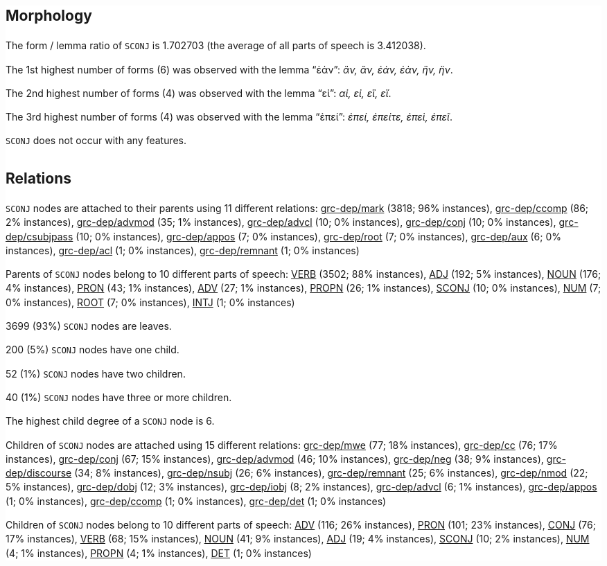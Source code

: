 ## Morphology

The form / lemma ratio of `SCONJ` is 1.702703 (the average of all parts of speech is 3.412038).

The 1st highest number of forms (6) was observed with the lemma “ἐάν”: <em>ἂν, ἄν, ἐάν, ἐὰν, ἢν, ἤν</em>.

The 2nd highest number of forms (4) was observed with the lemma “εἰ”: <em>αἰ, εἰ, εἲ, εἴ</em>.

The 3rd highest number of forms (4) was observed with the lemma “ἐπεί”: <em>ἐπεί, ἐπείτε, ἐπεὶ, ἐπεῖ</em>.

`SCONJ` does not occur with any features.


## Relations

`SCONJ` nodes are attached to their parents using 11 different relations: [grc-dep/mark]() (3818; 96% instances), [grc-dep/ccomp]() (86; 2% instances), [grc-dep/advmod]() (35; 1% instances), [grc-dep/advcl]() (10; 0% instances), [grc-dep/conj]() (10; 0% instances), [grc-dep/csubjpass]() (10; 0% instances), [grc-dep/appos]() (7; 0% instances), [grc-dep/root]() (7; 0% instances), [grc-dep/aux]() (6; 0% instances), [grc-dep/acl]() (1; 0% instances), [grc-dep/remnant]() (1; 0% instances)

Parents of `SCONJ` nodes belong to 10 different parts of speech: [VERB]() (3502; 88% instances), [ADJ]() (192; 5% instances), [NOUN]() (176; 4% instances), [PRON]() (43; 1% instances), [ADV]() (27; 1% instances), [PROPN]() (26; 1% instances), [SCONJ]() (10; 0% instances), [NUM]() (7; 0% instances), [ROOT]() (7; 0% instances), [INTJ]() (1; 0% instances)

3699 (93%) `SCONJ` nodes are leaves.

200 (5%) `SCONJ` nodes have one child.

52 (1%) `SCONJ` nodes have two children.

40 (1%) `SCONJ` nodes have three or more children.

The highest child degree of a `SCONJ` node is 6.

Children of `SCONJ` nodes are attached using 15 different relations: [grc-dep/mwe]() (77; 18% instances), [grc-dep/cc]() (76; 17% instances), [grc-dep/conj]() (67; 15% instances), [grc-dep/advmod]() (46; 10% instances), [grc-dep/neg]() (38; 9% instances), [grc-dep/discourse]() (34; 8% instances), [grc-dep/nsubj]() (26; 6% instances), [grc-dep/remnant]() (25; 6% instances), [grc-dep/nmod]() (22; 5% instances), [grc-dep/dobj]() (12; 3% instances), [grc-dep/iobj]() (8; 2% instances), [grc-dep/advcl]() (6; 1% instances), [grc-dep/appos]() (1; 0% instances), [grc-dep/ccomp]() (1; 0% instances), [grc-dep/det]() (1; 0% instances)

Children of `SCONJ` nodes belong to 10 different parts of speech: [ADV]() (116; 26% instances), [PRON]() (101; 23% instances), [CONJ]() (76; 17% instances), [VERB]() (68; 15% instances), [NOUN]() (41; 9% instances), [ADJ]() (19; 4% instances), [SCONJ]() (10; 2% instances), [NUM]() (4; 1% instances), [PROPN]() (4; 1% instances), [DET]() (1; 0% instances)

